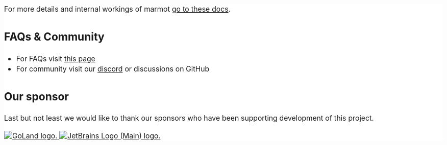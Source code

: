 For more details and internal workings of marmot [go to these docs](https://maxpert.github.io/marmot/).

## FAQs & Community 

 - For FAQs visit [this page](https://maxpert.github.io/marmot/intro#faq)
 - For community visit our [discord](https://discord.gg/AWUwY66XsE) or discussions on GitHub

## Our sponsor

Last but not least we would like to thank our sponsors who have been supporting development of this project.

[<img src="https://resources.jetbrains.com/storage/products/company/brand/logos/GoLand_icon.png" alt="GoLand logo." height="64" />
<img src="https://resources.jetbrains.com/storage/products/company/brand/logos/jb_beam.png" alt="JetBrains Logo (Main) logo." height="64">](https://www.jetbrains.com/?utm_medium=opensource&utm_source=marmot)
